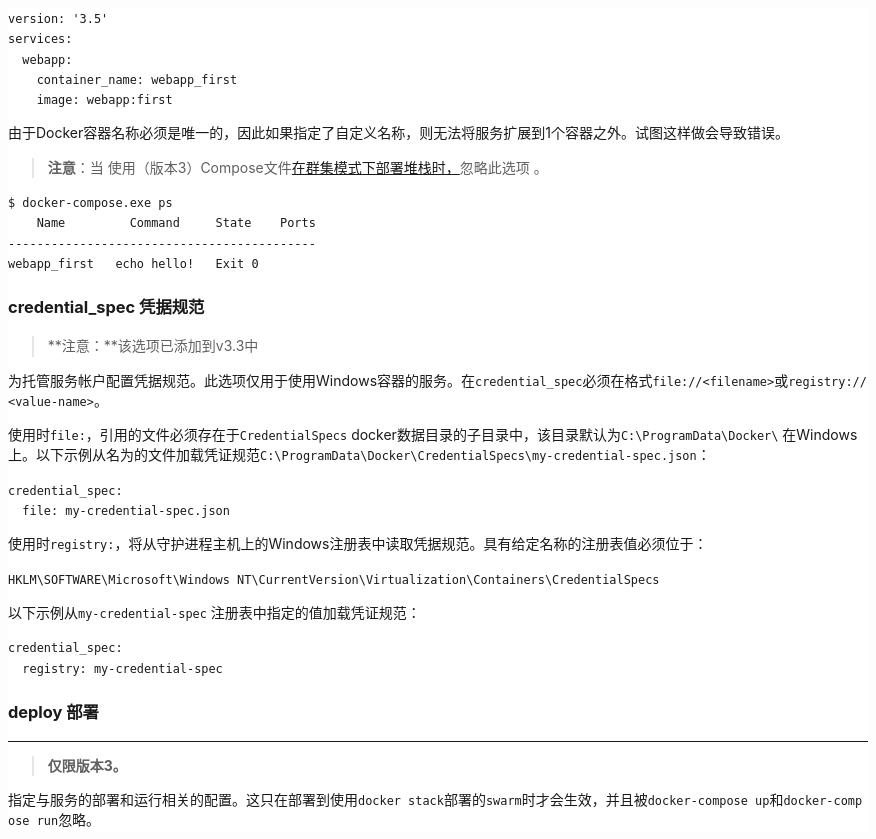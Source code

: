 ```
version: '3.5'
services:
  webapp:
    container_name: webapp_first
    image: webapp:first
```

由于Docker容器名称必须是唯一的，因此如果指定了自定义名称，则无法将服务扩展到1个容器之外。试图这样做会导致错误。

> **注意**：当 使用（版本3）Compose文件[在群集模式下部署堆栈时，](https://docs.docker.com/engine/reference/commandline/stack_deploy/)忽略此选项 。

```shell
$ docker-compose.exe ps
    Name         Command     State    Ports
-------------------------------------------
webapp_first   echo hello!   Exit 0
```



### credential_spec 凭据规范

> **注意：**该选项已添加到v3.3中

为托管服务帐户配置凭据规范。此选项仅用于使用Windows容器的服务。在`credential_spec`必须在格式`file://<filename>`或`registry://<value-name>`。

使用时`file:`，引用的文件必须存在于`CredentialSpecs` docker数据目录的子目录中，该目录默认为`C:\ProgramData\Docker\` 在Windows上。以下示例从名为的文件加载凭证规范`C:\ProgramData\Docker\CredentialSpecs\my-credential-spec.json`：

```
credential_spec:
  file: my-credential-spec.json
```

使用时`registry:`，将从守护进程主机上的Windows注册表中读取凭据规范。具有给定名称的注册表值必须位于：

```
HKLM\SOFTWARE\Microsoft\Windows NT\CurrentVersion\Virtualization\Containers\CredentialSpecs
```

以下示例从`my-credential-spec` 注册表中指定的值加载凭证规范：

```
credential_spec:
  registry: my-credential-spec
```



### deploy 部署

---

> **仅限版本3。**

指定与服务的部署和运行相关的配置。这只在部署到使用`docker stack`部署的`swarm`时才会生效，并且被`docker-compose up`和`docker-compose run`忽略。
